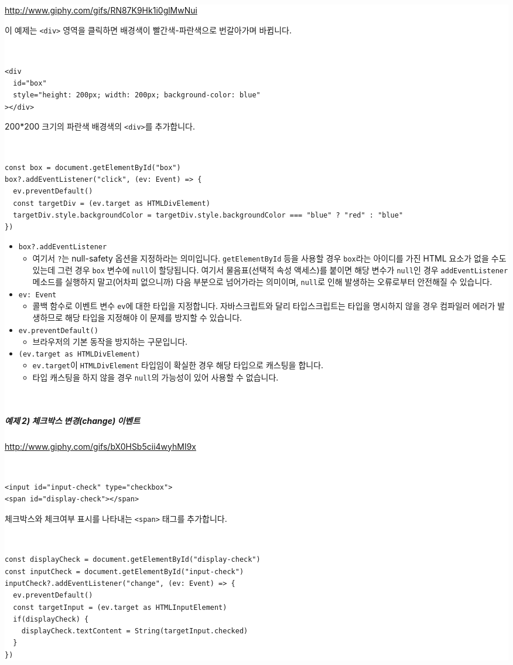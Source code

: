 http://www.giphy.com/gifs/RN87K9Hk1i0glMwNui

이 예제는 `<div>` 영역을 클릭하면 배경색이 빨간색\-파란색으로 번갈아가며 바뀝니다.

 

```
<div
  id="box"
  style="height: 200px; width: 200px; background-color: blue"
></div>
```

200\*200 크기의 파란색 배경색의 `<div>`를 추가합니다.

 

```
const box = document.getElementById("box")
box?.addEventListener("click", (ev: Event) => {
  ev.preventDefault()
  const targetDiv = (ev.target as HTMLDivElement)
  targetDiv.style.backgroundColor = targetDiv.style.backgroundColor === "blue" ? "red" : "blue"
})

```

- `box?.addEventListener`
    - 여기서 `?`는 null-safety 옵션을 지정하라는 의미입니다. `getElementById` 등을 사용할 경우 `box`라는 아이디를 가진 HTML 요소가 없을 수도 있는데 그런 경우 `box` 변수에 `null`이 할당됩니다. 여기서 물음표(선택적 속성 액세스)를 붙이면 해당 변수가 `null`인 경우 `addEventListener` 메소드를 실행하지 말고(어차피 없으니까) 다음 부분으로 넘어가라는 의미이며, `null`로 인해 발생하는 오류로부터 안전해질 수 있습니다.
- `ev: Event`
    - 콜백 함수로 이벤트 변수 `ev`에 대한 타입을 지정합니다. 자바스크립트와 달리 타입스크립트는 타입을 명시하지 않을 경우 컴파일러 에러가 발생하므로 해당 타입을 지정해야 이 문제를 방지할 수 있습니다.
- `ev.preventDefault()`
    - 브라우저의 기본 동작을 방지하는 구문입니다.
- `(ev.target as HTMLDivElement)`
    - `ev.target`이 `HTMLDivElement` 타입임이 확실한 경우 해당 타입으로 캐스팅을 합니다.
    - 타입 캐스팅을 하지 않을 경우 `null`의 가능성이 있어 사용할 수 없습니다.

 

##### **예제 2) 체크박스 변경(change) 이벤트** 

http://www.giphy.com/gifs/bX0HSb5cii4wyhMI9x

 

```
<input id="input-check" type="checkbox">
<span id="display-check"></span>
```

체크박스와 체크여부 표시를 나타내는 `<span>` 태그를 추가합니다.

 

```
const displayCheck = document.getElementById("display-check")
const inputCheck = document.getElementById("input-check")
inputCheck?.addEventListener("change", (ev: Event) => {
  ev.preventDefault()
  const targetInput = (ev.target as HTMLInputElement)
  if(displayCheck) {
    displayCheck.textContent = String(targetInput.checked)
  }
})
```
